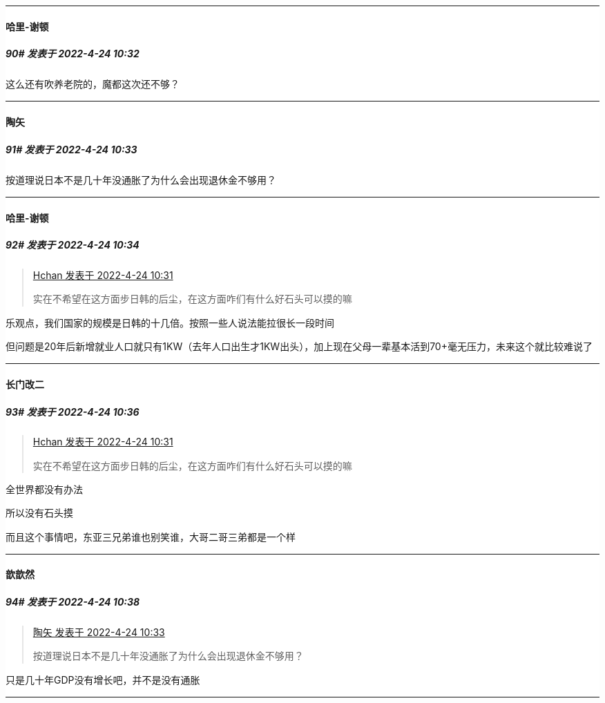 *****

####  哈里-谢顿  
##### 90#       发表于 2022-4-24 10:32

这么还有吹养老院的，魔都这次还不够？



*****

####  陶矢  
##### 91#       发表于 2022-4-24 10:33

按道理说日本不是几十年没通胀了为什么会出现退休金不够用？

*****

####  哈里-谢顿  
##### 92#       发表于 2022-4-24 10:34

<blockquote><a href="httphttps://bbs.saraba1st.com/2b/forum.php?mod=redirect&amp;goto=findpost&amp;pid=55564791&amp;ptid=2066049" target="_blank">Hchan 发表于 2022-4-24 10:31</a>

实在不希望在这方面步日韩的后尘，在这方面咋们有什么好石头可以摸的嘛</blockquote>
乐观点，我们国家的规模是日韩的十几倍。按照一些人说法能拉很长一段时间

但问题是20年后新增就业人口就只有1KW（去年人口出生才1KW出头），加上现在父母一辈基本活到70+毫无压力，未来这个就比较难说了

*****

####  长门改二  
##### 93#       发表于 2022-4-24 10:36

<blockquote><a href="httphttps://bbs.saraba1st.com/2b/forum.php?mod=redirect&amp;goto=findpost&amp;pid=55564791&amp;ptid=2066049" target="_blank">Hchan 发表于 2022-4-24 10:31</a>

实在不希望在这方面步日韩的后尘，在这方面咋们有什么好石头可以摸的嘛</blockquote>
全世界都没有办法

所以没有石头摸

而且这个事情吧，东亚三兄弟谁也别笑谁，大哥二哥三弟都是一个样

*****

####  歆歆然  
##### 94#       发表于 2022-4-24 10:38

<blockquote><a href="httphttps://bbs.saraba1st.com/2b/forum.php?mod=redirect&amp;goto=findpost&amp;pid=55564816&amp;ptid=2066049" target="_blank">陶矢 发表于 2022-4-24 10:33</a>

按道理说日本不是几十年没通胀了为什么会出现退休金不够用？</blockquote>
只是几十年GDP没有增长吧，并不是没有通胀

*****
